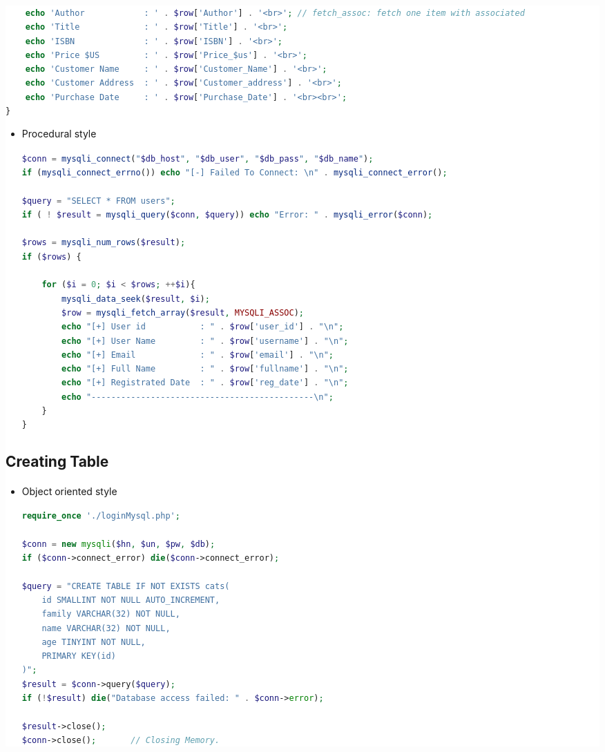   ```php
      echo 'Author            : ' . $row['Author'] . '<br>'; // fetch_assoc: fetch one item with associated
      echo 'Title             : ' . $row['Title'] . '<br>';
      echo 'ISBN              : ' . $row['ISBN'] . '<br>';
      echo 'Price $US         : ' . $row['Price_$us'] . '<br>';
      echo 'Customer Name     : ' . $row['Customer_Name'] . '<br>';
      echo 'Customer Address  : ' . $row['Customer_address'] . '<br>';
      echo 'Purchase Date     : ' . $row['Purchase_Date'] . '<br><br>';
  }
  ```

* Procedural style

  ```php
  $conn = mysqli_connect("$db_host", "$db_user", "$db_pass", "$db_name");
  if (mysqli_connect_errno()) echo "[-] Failed To Connect: \n" . mysqli_connect_error();

  $query = "SELECT * FROM users";
  if ( ! $result = mysqli_query($conn, $query)) echo "Error: " . mysqli_error($conn);

  $rows = mysqli_num_rows($result);
  if ($rows) {

      for ($i = 0; $i < $rows; ++$i){
          mysqli_data_seek($result, $i);
          $row = mysqli_fetch_array($result, MYSQLI_ASSOC);
          echo "[+] User id           : " . $row['user_id'] . "\n";
          echo "[+] User Name         : " . $row['username'] . "\n";
          echo "[+] Email             : " . $row['email'] . "\n";
          echo "[+] Full Name         : " . $row['fullname'] . "\n";
          echo "[+] Registrated Date  : " . $row['reg_date'] . "\n";
          echo "---------------------------------------------\n";
      }
  }
  ```

## Creating Table

* Object oriented style

  ```php
  require_once './loginMysql.php';

  $conn = new mysqli($hn, $un, $pw, $db);
  if ($conn->connect_error) die($conn->connect_error);

  $query = "CREATE TABLE IF NOT EXISTS cats(
      id SMALLINT NOT NULL AUTO_INCREMENT,
      family VARCHAR(32) NOT NULL,
      name VARCHAR(32) NOT NULL,
      age TINYINT NOT NULL,
      PRIMARY KEY(id)
  )";
  $result = $conn->query($query);
  if (!$result) die("Database access failed: " . $conn->error);

  $result->close();
  $conn->close();       // Closing Memory. 
  ```
